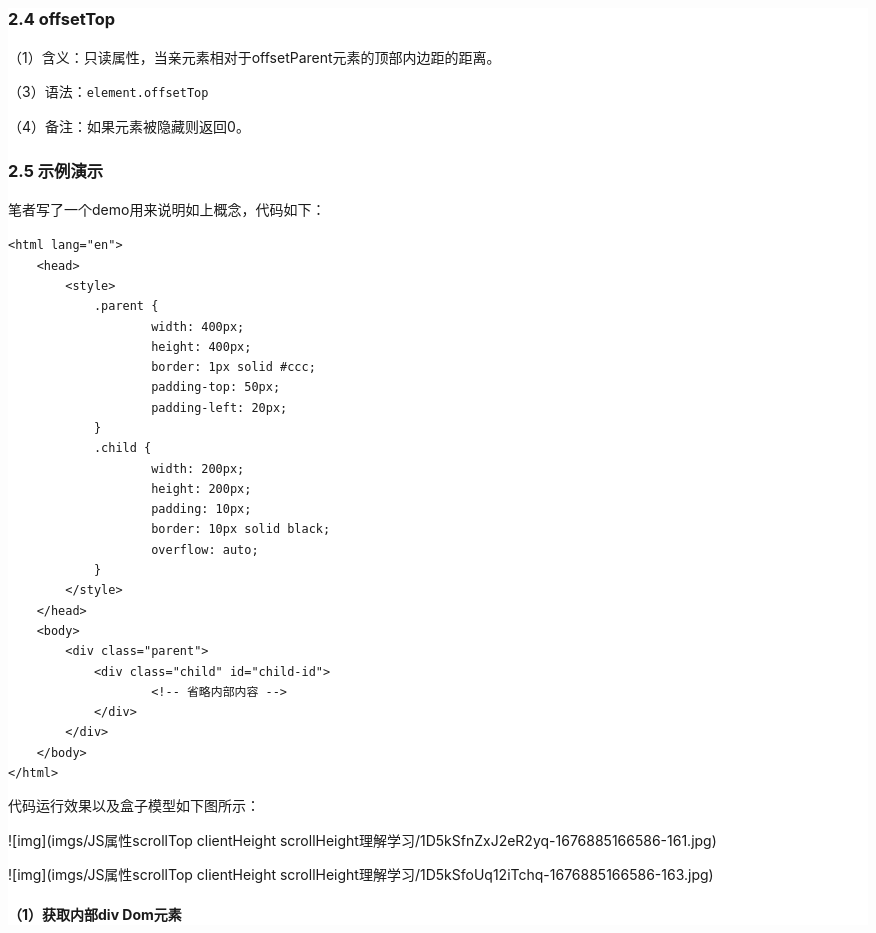 

### 2.4 offsetTop

（1）含义：只读属性，当亲元素相对于offsetParent元素的顶部内边距的距离。

（3）语法：`element.offsetTop`

（4）备注：如果元素被隐藏则返回0。



### 2.5 示例演示

笔者写了一个demo用来说明如上概念，代码如下：

```
<html lang="en">
    <head>
        <style>
            .parent {
                    width: 400px;
                    height: 400px;
                    border: 1px solid #ccc;
                    padding-top: 50px;
                    padding-left: 20px;
            }
            .child {
                    width: 200px;
                    height: 200px;
                    padding: 10px;
                    border: 10px solid black;
                    overflow: auto;
            }
        </style>
    </head>
    <body>
        <div class="parent">
            <div class="child" id="child-id">
                    <!-- 省略内部内容 -->
            </div>
        </div>
    </body>
</html>
```

代码运行效果以及盒子模型如下图所示：

![img](imgs/JS属性scrollTop clientHeight scrollHeight理解学习/1D5kSfnZxJ2eR2yq-1676885166586-161.jpg)

![img](imgs/JS属性scrollTop clientHeight scrollHeight理解学习/1D5kSfoUq12iTchq-1676885166586-163.jpg)



#### （1）获取内部div Dom元素
